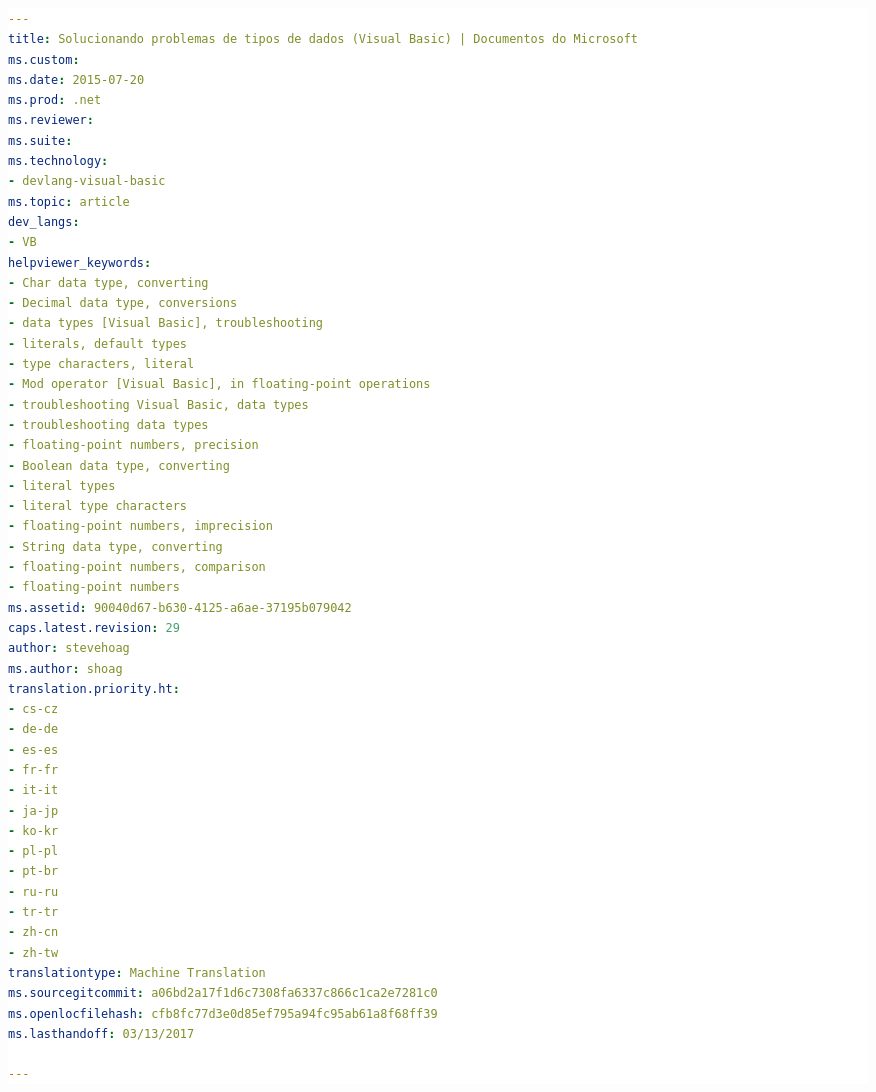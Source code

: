 ```yaml
---
title: Solucionando problemas de tipos de dados (Visual Basic) | Documentos do Microsoft
ms.custom: 
ms.date: 2015-07-20
ms.prod: .net
ms.reviewer: 
ms.suite: 
ms.technology:
- devlang-visual-basic
ms.topic: article
dev_langs:
- VB
helpviewer_keywords:
- Char data type, converting
- Decimal data type, conversions
- data types [Visual Basic], troubleshooting
- literals, default types
- type characters, literal
- Mod operator [Visual Basic], in floating-point operations
- troubleshooting Visual Basic, data types
- troubleshooting data types
- floating-point numbers, precision
- Boolean data type, converting
- literal types
- literal type characters
- floating-point numbers, imprecision
- String data type, converting
- floating-point numbers, comparison
- floating-point numbers
ms.assetid: 90040d67-b630-4125-a6ae-37195b079042
caps.latest.revision: 29
author: stevehoag
ms.author: shoag
translation.priority.ht:
- cs-cz
- de-de
- es-es
- fr-fr
- it-it
- ja-jp
- ko-kr
- pl-pl
- pt-br
- ru-ru
- tr-tr
- zh-cn
- zh-tw
translationtype: Machine Translation
ms.sourcegitcommit: a06bd2a17f1d6c7308fa6337c866c1ca2e7281c0
ms.openlocfilehash: cfb8fc77d3e0d85ef795a94fc95ab61a8f68ff39
ms.lasthandoff: 03/13/2017

---
```
